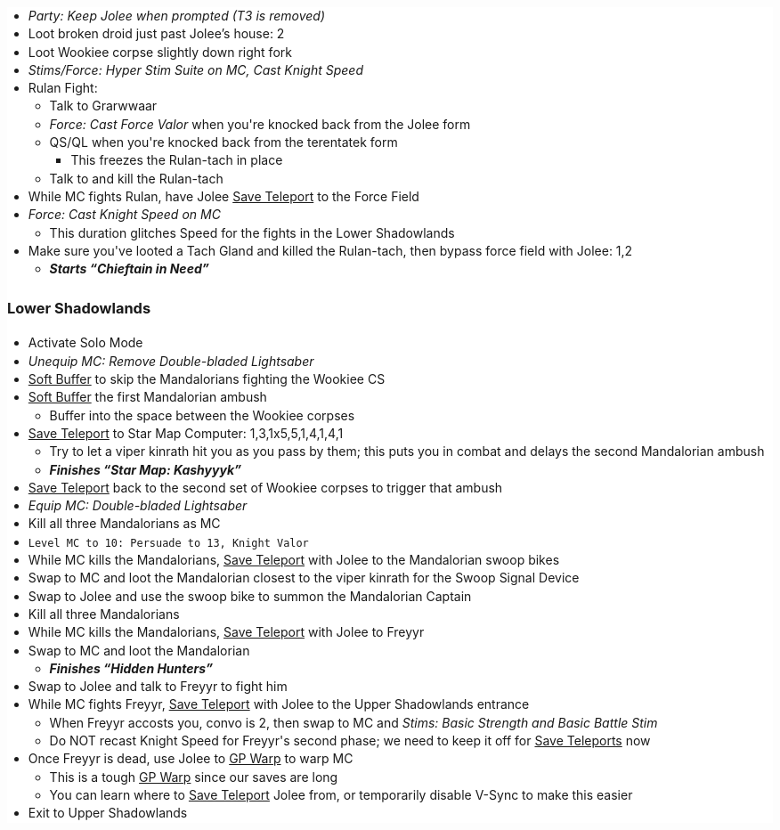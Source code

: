- *Party: Keep Jolee when prompted (T3 is removed)*
- Loot broken droid just past Jolee’s house: 2
- Loot Wookiee corpse slightly down right fork
- *Stims/Force: Hyper Stim Suite on MC, Cast Knight Speed*
- Rulan Fight:
  - Talk to Grarwwaar
  - *Force: Cast Force Valor* when you're knocked back from the Jolee form
  - QS/QL when you're knocked back from the terentatek form
    - This freezes the Rulan-tach in place
  - Talk to and kill the Rulan-tach
- While MC fights Rulan, have Jolee [Save Teleport](<../Techniques/Save Teleporting>) to the Force Field 
- *Force: Cast Knight Speed on MC*
  - This duration glitches Speed for the fights in the Lower Shadowlands
- Make sure you've looted a Tach Gland and killed the Rulan-tach, then bypass force field with Jolee: 1,2
  - ***Starts “Chieftain in Need”***

### Lower Shadowlands
- Activate Solo Mode
- *Unequip MC: Remove Double-bladed Lightsaber*
- [Soft Buffer](<../Techniques/Save Buffering#soft-buffers>) to skip the Mandalorians fighting the Wookiee CS
- [Soft Buffer](<../Techniques/Save Buffering#soft-buffers>) the first Mandalorian ambush
  - Buffer into the space between the Wookiee corpses
- [Save Teleport](<../Techniques/Save Teleporting>) to Star Map Computer: 1,3,1x5,5,1,4,1,4,1
  - Try to let a viper kinrath hit you as you pass by them; this puts you in combat and delays the second Mandalorian ambush
  - ***Finishes “Star Map: Kashyyyk”***
- [Save Teleport](<../Techniques/Save Teleporting>) back to the second set of Wookiee corpses to trigger that ambush
- *Equip MC: Double-bladed Lightsaber*
- Kill all three Mandalorians as MC
- `Level MC to 10: Persuade to 13, Knight Valor`
- While MC kills the Mandalorians, [Save Teleport](<../Techniques/Save Teleporting>) with Jolee to the Mandalorian swoop bikes
- Swap to MC and loot the Mandalorian closest to the viper kinrath for the Swoop Signal Device
- Swap to Jolee and use the swoop bike to summon the Mandalorian Captain
- Kill all three Mandalorians
- While MC kills the Mandalorians, [Save Teleport](<../Techniques/Save Teleporting>) with Jolee to Freyyr
- Swap to MC and loot the Mandalorian 
  - ***Finishes “Hidden Hunters”***
- Swap to Jolee and talk to Freyyr to fight him
- While MC fights Freyyr, [Save Teleport](<../Techniques/Save Teleporting>) with Jolee to the Upper Shadowlands entrance
  - When Freyyr accosts you, convo is 2, then swap to MC and *Stims: Basic Strength and Basic Battle Stim*
  - Do NOT recast Knight Speed for Freyyr's second phase; we need to keep it off for [Save Teleports](<../Techniques/Save Teleporting>) now
- Once Freyyr is dead, use Jolee to [GP Warp](<../Techniques/GP Warp#buffered-gp-warps>) to warp MC
  - This is a tough [GP Warp](<../Techniques/GP Warp#buffered-gp-warps>) since our saves are long
  - You can learn where to [Save Teleport](<../Techniques/Save Teleporting>) Jolee from, or temporarily disable V-Sync to make this easier
- Exit to Upper Shadowlands
